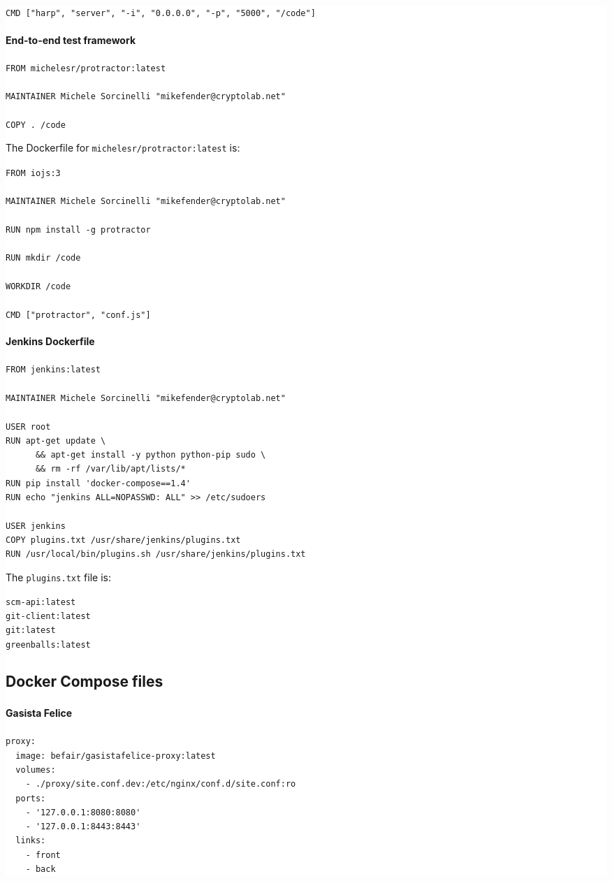     CMD ["harp", "server", "-i", "0.0.0.0", "-p", "5000", "/code"]

#### End-to-end test framework

    FROM michelesr/protractor:latest

    MAINTAINER Michele Sorcinelli "mikefender@cryptolab.net"

    COPY . /code

The Dockerfile for `michelesr/protractor:latest` is:

    FROM iojs:3

    MAINTAINER Michele Sorcinelli "mikefender@cryptolab.net"

    RUN npm install -g protractor

    RUN mkdir /code

    WORKDIR /code

    CMD ["protractor", "conf.js"]

#### Jenkins Dockerfile

    FROM jenkins:latest

    MAINTAINER Michele Sorcinelli "mikefender@cryptolab.net"

    USER root
    RUN apt-get update \
          && apt-get install -y python python-pip sudo \
          && rm -rf /var/lib/apt/lists/*
    RUN pip install 'docker-compose==1.4'
    RUN echo "jenkins ALL=NOPASSWD: ALL" >> /etc/sudoers

    USER jenkins
    COPY plugins.txt /usr/share/jenkins/plugins.txt
    RUN /usr/local/bin/plugins.sh /usr/share/jenkins/plugins.txt

The `plugins.txt` file is:

    scm-api:latest
    git-client:latest
    git:latest
    greenballs:latest

## Docker Compose files

#### Gasista Felice

    proxy:
      image: befair/gasistafelice-proxy:latest
      volumes:
        - ./proxy/site.conf.dev:/etc/nginx/conf.d/site.conf:ro
      ports:
        - '127.0.0.1:8080:8080'
        - '127.0.0.1:8443:8443'
      links:
        - front
        - back
